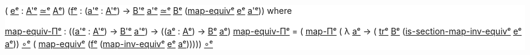   <a id="1789" class="Symbol">(</a> <a id="1791" href="foundation.functoriality-dependent-function-types%25E1%25B5%2589.html#1791" class="Bound">eᵉ</a> <a id="1794" class="Symbol">:</a> <a id="1796" href="foundation.functoriality-dependent-function-types%25E1%25B5%2589.html#1715" class="Bound">A&#39;ᵉ</a> <a id="1800" href="foundation-core.equivalences%25E1%25B5%2589.html#2662" class="Function Operator">≃ᵉ</a> <a id="1803" href="foundation.functoriality-dependent-function-types%25E1%25B5%2589.html#1753" class="Bound">Aᵉ</a><a id="1805" class="Symbol">)</a> <a id="1807" class="Symbol">(</a><a id="1808" href="foundation.functoriality-dependent-function-types%25E1%25B5%2589.html#1808" class="Bound">fᵉ</a> <a id="1811" class="Symbol">:</a> <a id="1813" class="Symbol">(</a><a id="1814" href="foundation.functoriality-dependent-function-types%25E1%25B5%2589.html#1814" class="Bound">a&#39;ᵉ</a> <a id="1818" class="Symbol">:</a> <a id="1820" href="foundation.functoriality-dependent-function-types%25E1%25B5%2589.html#1715" class="Bound">A&#39;ᵉ</a><a id="1823" class="Symbol">)</a> <a id="1825" class="Symbol">→</a> <a id="1827" href="foundation.functoriality-dependent-function-types%25E1%25B5%2589.html#1731" class="Bound">B&#39;ᵉ</a> <a id="1831" href="foundation.functoriality-dependent-function-types%25E1%25B5%2589.html#1814" class="Bound">a&#39;ᵉ</a> <a id="1835" href="foundation-core.equivalences%25E1%25B5%2589.html#2662" class="Function Operator">≃ᵉ</a> <a id="1838" href="foundation.functoriality-dependent-function-types%25E1%25B5%2589.html#1768" class="Bound">Bᵉ</a> <a id="1841" class="Symbol">(</a><a id="1842" href="foundation-core.equivalences%25E1%25B5%2589.html#2892" class="Function">map-equivᵉ</a> <a id="1853" href="foundation.functoriality-dependent-function-types%25E1%25B5%2589.html#1791" class="Bound">eᵉ</a> <a id="1856" href="foundation.functoriality-dependent-function-types%25E1%25B5%2589.html#1814" class="Bound">a&#39;ᵉ</a><a id="1859" class="Symbol">))</a>
  <a id="1864" class="Keyword">where</a>

  <a id="1873" href="foundation.functoriality-dependent-function-types%25E1%25B5%2589.html#1873" class="Function">map-equiv-Πᵉ</a> <a id="1886" class="Symbol">:</a> <a id="1888" class="Symbol">((</a><a id="1890" href="foundation.functoriality-dependent-function-types%25E1%25B5%2589.html#1890" class="Bound">a&#39;ᵉ</a> <a id="1894" class="Symbol">:</a> <a id="1896" href="foundation.functoriality-dependent-function-types%25E1%25B5%2589.html#1715" class="Bound">A&#39;ᵉ</a><a id="1899" class="Symbol">)</a> <a id="1901" class="Symbol">→</a> <a id="1903" href="foundation.functoriality-dependent-function-types%25E1%25B5%2589.html#1731" class="Bound">B&#39;ᵉ</a> <a id="1907" href="foundation.functoriality-dependent-function-types%25E1%25B5%2589.html#1890" class="Bound">a&#39;ᵉ</a><a id="1910" class="Symbol">)</a> <a id="1912" class="Symbol">→</a> <a id="1914" class="Symbol">((</a><a id="1916" href="foundation.functoriality-dependent-function-types%25E1%25B5%2589.html#1916" class="Bound">aᵉ</a> <a id="1919" class="Symbol">:</a> <a id="1921" href="foundation.functoriality-dependent-function-types%25E1%25B5%2589.html#1753" class="Bound">Aᵉ</a><a id="1923" class="Symbol">)</a> <a id="1925" class="Symbol">→</a> <a id="1927" href="foundation.functoriality-dependent-function-types%25E1%25B5%2589.html#1768" class="Bound">Bᵉ</a> <a id="1930" href="foundation.functoriality-dependent-function-types%25E1%25B5%2589.html#1916" class="Bound">aᵉ</a><a id="1932" class="Symbol">)</a>
  <a id="1936" href="foundation.functoriality-dependent-function-types%25E1%25B5%2589.html#1873" class="Function">map-equiv-Πᵉ</a> <a id="1949" class="Symbol">=</a>
    <a id="1955" class="Symbol">(</a> <a id="1957" href="foundation-core.function-types%25E1%25B5%2589.html#1032" class="Function">map-Πᵉ</a>
      <a id="1970" class="Symbol">(</a> <a id="1972" class="Symbol">λ</a> <a id="1974" href="foundation.functoriality-dependent-function-types%25E1%25B5%2589.html#1974" class="Bound">aᵉ</a> <a id="1977" class="Symbol">→</a>
        <a id="1987" class="Symbol">(</a> <a id="1989" href="foundation-core.transport-along-identifications%25E1%25B5%2589.html#837" class="Function">trᵉ</a> <a id="1993" href="foundation.functoriality-dependent-function-types%25E1%25B5%2589.html#1768" class="Bound">Bᵉ</a> <a id="1996" class="Symbol">(</a><a id="1997" href="foundation-core.equivalences%25E1%25B5%2589.html#8611" class="Function">is-section-map-inv-equivᵉ</a> <a id="2023" href="foundation.functoriality-dependent-function-types%25E1%25B5%2589.html#1791" class="Bound">eᵉ</a> <a id="2026" href="foundation.functoriality-dependent-function-types%25E1%25B5%2589.html#1974" class="Bound">aᵉ</a><a id="2028" class="Symbol">))</a> <a id="2031" href="foundation-core.function-types%25E1%25B5%2589.html#476" class="Function Operator">∘ᵉ</a>
        <a id="2042" class="Symbol">(</a> <a id="2044" href="foundation-core.equivalences%25E1%25B5%2589.html#2892" class="Function">map-equivᵉ</a> <a id="2055" class="Symbol">(</a><a id="2056" href="foundation.functoriality-dependent-function-types%25E1%25B5%2589.html#1808" class="Bound">fᵉ</a> <a id="2059" class="Symbol">(</a><a id="2060" href="foundation-core.equivalences%25E1%25B5%2589.html#8521" class="Function">map-inv-equivᵉ</a> <a id="2075" href="foundation.functoriality-dependent-function-types%25E1%25B5%2589.html#1791" class="Bound">eᵉ</a> <a id="2078" href="foundation.functoriality-dependent-function-types%25E1%25B5%2589.html#1974" class="Bound">aᵉ</a><a id="2080" class="Symbol">)))))</a> <a id="2086" href="foundation-core.function-types%25E1%25B5%2589.html#476" class="Function Operator">∘ᵉ</a>